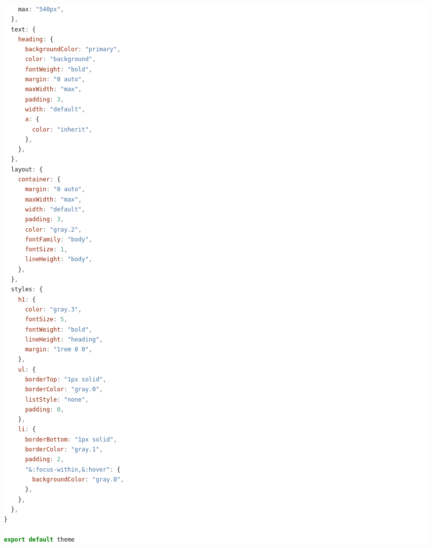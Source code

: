 ```js
    max: "540px",
  },
  text: {
    heading: {
      backgroundColor: "primary",
      color: "background",
      fontWeight: "bold",
      margin: "0 auto",
      maxWidth: "max",
      padding: 3,
      width: "default",
      a: {
        color: "inherit",
      },
    },
  },
  layout: {
    container: {
      margin: "0 auto",
      maxWidth: "max",
      width: "default",
      padding: 3,
      color: "gray.2",
      fontFamily: "body",
      fontSize: 1,
      lineHeight: "body",
    },
  },
  styles: {
    h1: {
      color: "gray.3",
      fontSize: 5,
      fontWeight: "bold",
      lineHeight: "heading",
      margin: "1rem 0 0",
    },
    ul: {
      borderTop: "1px solid",
      borderColor: "gray.0",
      listStyle: "none",
      padding: 0,
    },
    li: {
      borderBottom: "1px solid",
      borderColor: "gray.1",
      padding: 2,
      "&:focus-within,&:hover": {
        backgroundColor: "gray.0",
      },
    },
  },
}

export default theme
```
